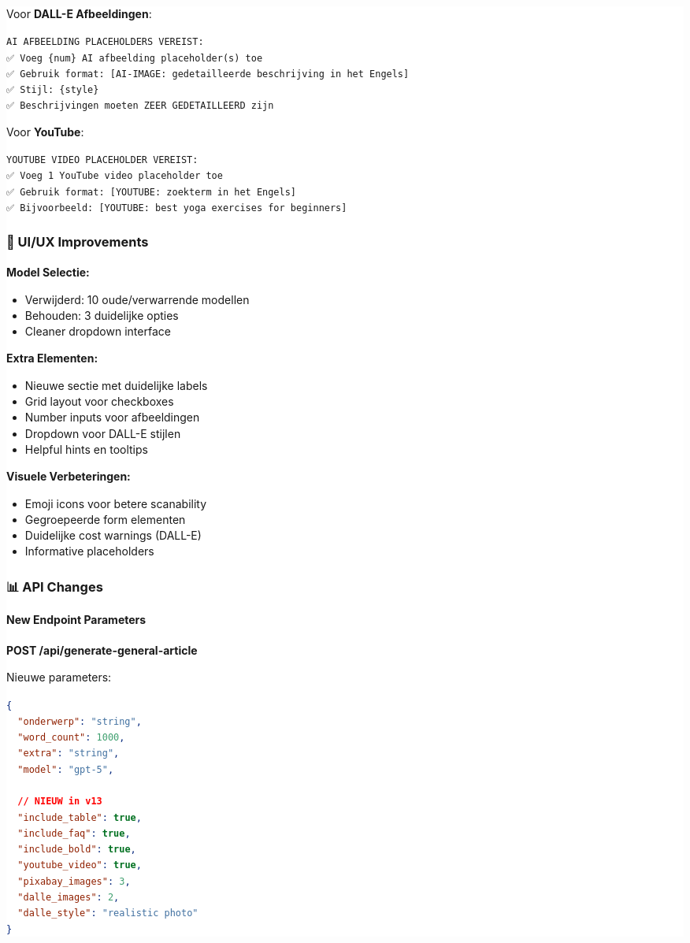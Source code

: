 Voor **DALL-E Afbeeldingen**:
```
AI AFBEELDING PLACEHOLDERS VEREIST:
✅ Voeg {num} AI afbeelding placeholder(s) toe
✅ Gebruik format: [AI-IMAGE: gedetailleerde beschrijving in het Engels]
✅ Stijl: {style}
✅ Beschrijvingen moeten ZEER GEDETAILLEERD zijn
```

Voor **YouTube**:
```
YOUTUBE VIDEO PLACEHOLDER VEREIST:
✅ Voeg 1 YouTube video placeholder toe
✅ Gebruik format: [YOUTUBE: zoekterm in het Engels]
✅ Bijvoorbeeld: [YOUTUBE: best yoga exercises for beginners]
```

### 🎨 UI/UX Improvements

**Model Selectie:**
- Verwijderd: 10 oude/verwarrende modellen
- Behouden: 3 duidelijke opties
- Cleaner dropdown interface

**Extra Elementen:**
- Nieuwe sectie met duidelijke labels
- Grid layout voor checkboxes
- Number inputs voor afbeeldingen
- Dropdown voor DALL-E stijlen
- Helpful hints en tooltips

**Visuele Verbeteringen:**
- Emoji icons voor betere scanability
- Gegroepeerde form elementen
- Duidelijke cost warnings (DALL-E)
- Informative placeholders

### 📊 API Changes

#### New Endpoint Parameters

**POST /api/generate-general-article**

Nieuwe parameters:
```json
{
  "onderwerp": "string",
  "word_count": 1000,
  "extra": "string",
  "model": "gpt-5",
  
  // NIEUW in v13
  "include_table": true,
  "include_faq": true,
  "include_bold": true,
  "youtube_video": true,
  "pixabay_images": 3,
  "dalle_images": 2,
  "dalle_style": "realistic photo"
}
```
